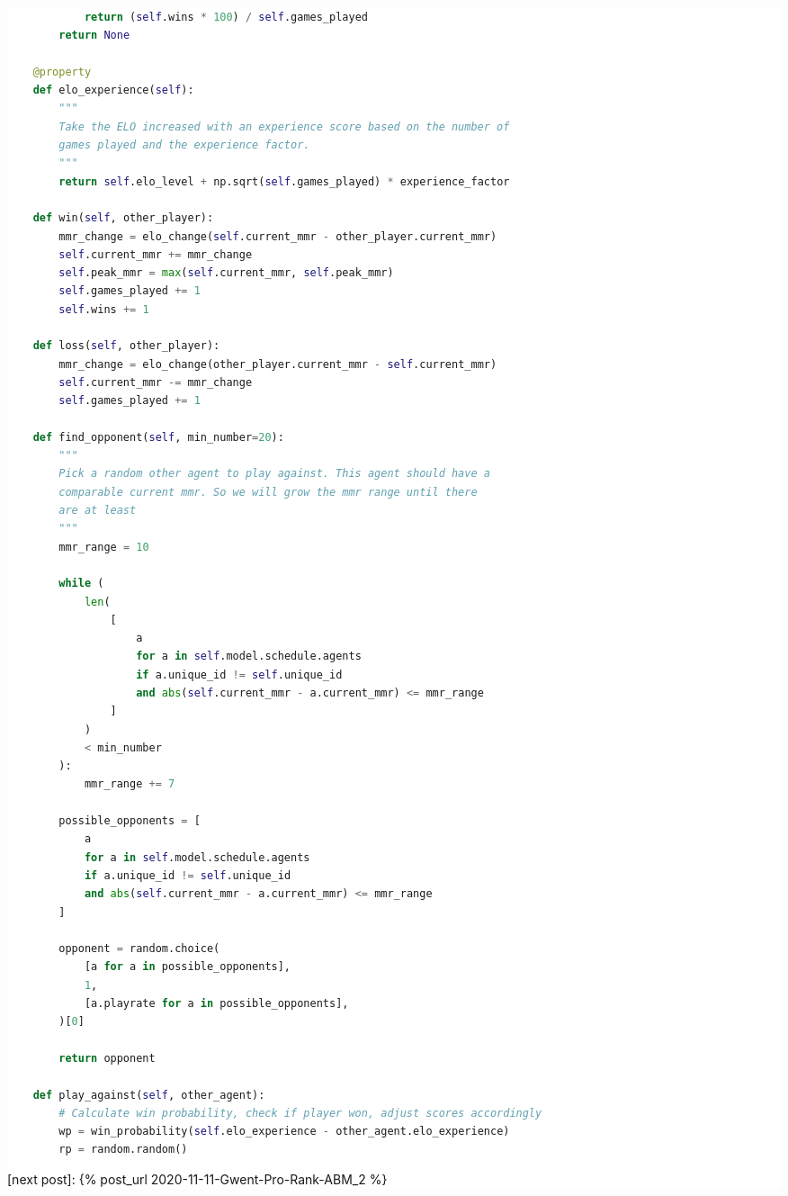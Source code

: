 ```python
            return (self.wins * 100) / self.games_played
        return None

    @property
    def elo_experience(self):
        """
        Take the ELO increased with an experience score based on the number of 
        games played and the experience factor.
        """
        return self.elo_level + np.sqrt(self.games_played) * experience_factor

    def win(self, other_player):
        mmr_change = elo_change(self.current_mmr - other_player.current_mmr)
        self.current_mmr += mmr_change
        self.peak_mmr = max(self.current_mmr, self.peak_mmr)
        self.games_played += 1
        self.wins += 1

    def loss(self, other_player):
        mmr_change = elo_change(other_player.current_mmr - self.current_mmr)
        self.current_mmr -= mmr_change
        self.games_played += 1

    def find_opponent(self, min_number=20):
        """
        Pick a random other agent to play against. This agent should have a 
        comparable current mmr. So we will grow the mmr range until there 
        are at least
        """
        mmr_range = 10

        while (
            len(
                [
                    a
                    for a in self.model.schedule.agents
                    if a.unique_id != self.unique_id
                    and abs(self.current_mmr - a.current_mmr) <= mmr_range
                ]
            )
            < min_number
        ):
            mmr_range += 7

        possible_opponents = [
            a
            for a in self.model.schedule.agents
            if a.unique_id != self.unique_id
            and abs(self.current_mmr - a.current_mmr) <= mmr_range
        ]

        opponent = random.choice(
            [a for a in possible_opponents],
            1,
            [a.playrate for a in possible_opponents],
        )[0]

        return opponent

    def play_against(self, other_agent):
        # Calculate win probability, check if player won, adjust scores accordingly
        wp = win_probability(self.elo_experience - other_agent.elo_experience)
        rp = random.random()
```

[Team Bandit Gang]: https://teambanditgang.com/climbing-pro-ladder-grind-vs-skill/
[GitHub]: https://github.com/4dcu-be/GwentAgentBasedModeling
[Gwent Masters]: https://masters.playgwent.com/en/
[Mesa]: https://mesa.readthedocs.io/en/stable/#
[ELO]: https://en.wikipedia.org/wiki/Elo_rating_system
[tqdm]: https://github.com/tqdm/tqdm
[next post]: {% post_url 2020-11-11-Gwent-Pro-Rank-ABM_2 %}